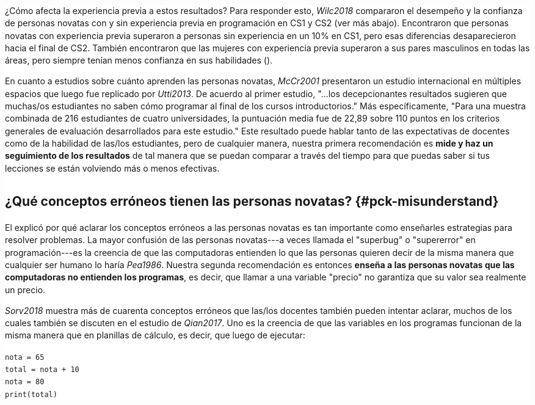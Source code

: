 ¿Cómo afecta la <span i="efecto de la experiencia previa">experiencia previa</span> a estos resultados?
Para responder esto,
<cite>Wilc2018</cite> compararon el desempeño y la confianza de personas novatas
con y sin experiencia previa en programación en CS1 y CS2 (ver más abajo).
Encontraron que personas novatas con experiencia previa superaron a personas sin experiencia en un 10% en CS1,
pero esas diferencias desaparecieron hacia el final de CS2.
También encontraron que las mujeres con experiencia previa superaron a sus pares masculinos en todas las áreas,
pero siempre tenían menos confianza en sus habilidades (<a section="motivation-inclusivity"/>).

En cuanto a estudios sobre cuánto aprenden las personas novatas,
<cite>McCr2001</cite> presentaron un estudio internacional en múltiples espacios que luego fue replicado por <cite>Utti2013</cite>.
De acuerdo al primer estudio,
"…los decepcionantes resultados sugieren que
muchas/os estudiantes no saben cómo programar al final de los cursos introductorios."
Más específicamente,
"Para una muestra combinada de 216 estudiantes de cuatro universidades,
la puntuación media fue de 22,89 sobre 110 puntos en los criterios generales de evaluación desarrollados para este estudio."
Este resultado puede hablar tanto de las expectativas de docentes como de la habilidad de las/los estudiantes,
pero de cualquier manera,
nuestra primera recomendación es **mide y haz un seguimiento de los resultados**
de tal manera que se puedan comparar a través del tiempo para que puedas saber si tus lecciones se están volviendo más o menos efectivas.

## ¿Qué conceptos erróneos tienen las personas novatas? {#pck-misunderstand}

El <a section="models"/> explicó por qué aclarar los conceptos erróneos a las personas novatas es tan importante como enseñarles
estrategias para resolver problemas.
La mayor confusión de las personas novatas---a veces llamada el <span i="superbug">"superbug"</span>
o <span i="supererror">"supererror"</span> en programación---es la creencia de que
las computadoras entienden lo que las personas quieren decir de la misma manera que cualquier ser humano lo haría <cite>Pea1986</cite>.
Nuestra segunda recomendación es entonces **enseña a las personas novatas que las computadoras no entienden los programas**,
es decir, que llamar a una variable "precio" no garantiza que su valor sea realmente un precio.

<cite>Sorv2018</cite> muestra más de cuarenta conceptos erróneos que las/los docentes también pueden intentar aclarar,
muchos de los cuales también se discuten en el estudio de <cite>Qian2017</cite>.
Uno es la creencia de que las variables en los programas funcionan de la misma manera que en planillas de cálculo,
es decir, que luego de ejecutar:

```text
nota = 65
total = nota + 10
nota = 80
print(total)
```
